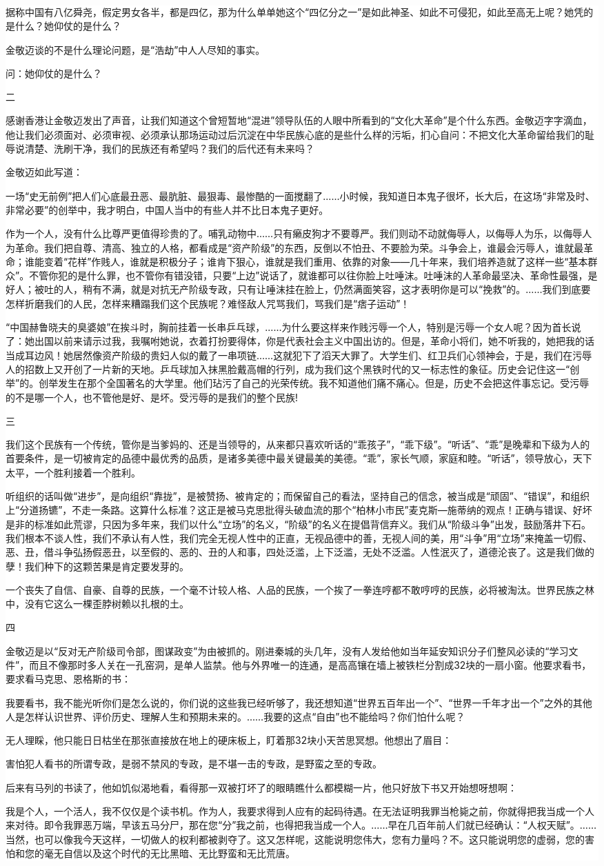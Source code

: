 据称中国有八亿舜尧，假定男女各半，都是四亿，那为什么单单她这个“四亿分之一”是如此神圣、如此不可侵犯，如此至高无上呢？她凭的是什么？她仰仗的是什么？

金敬迈谈的不是什么理论问题，是“浩劫”中人人尽知的事实。

问：她仰仗的是什么？

二


感谢香港让金敬迈发出了声音，让我们知道这个曾短暂地“混进”领导队伍的人眼中所看到的“文化大革命”是个什么东西。金敬迈字字滴血，他让我们必须面对、必须审视、必须承认那场运动过后沉淀在中华民族心底的是些什么样的污垢，扪心自问：不把文化大革命留给我们的耻辱说清楚、洗刷干净，我们的民族还有希望吗？我们的后代还有未来吗？

金敬迈如此写道：


一场“史无前例”把人们心底最丑恶、最肮脏、最狠毒、最惨酷的一面搅翻了……小时候，我知道日本鬼子很坏，长大后，在这场“非常及时、非常必要”的创举中，我才明白，中国人当中的有些人并不比日本鬼子更好。


作为一个人，没有什么比尊严更值得珍贵的了。哺乳动物中……只有癞皮狗才不要尊严。我们则动不动就侮辱人，以侮辱人为乐，以侮辱人为革命。我们把自尊、清高、独立的人格，都看成是“资产阶级”的东西，反倒以不怕丑、不要脸为荣。斗争会上，谁最会污辱人，谁就最革命；谁能变着“花样”作贱人，谁就是积极分子；谁肯下狠心，谁就是我们重用、依靠的对象——几十年来，我们培养造就了这样一些“基本群众”。不管你犯的是什么罪，也不管你有错没错，只要“上边”说话了，就谁都可以往你脸上吐唾沫。吐唾沫的人革命最坚决、革命性最强，是好人；被吐的人，稍有不满，就是对抗无产阶级专政，只有让唾沫挂在脸上，仍然满面笑容，这才表明你是可以“挽救”的。……我们到底要怎样折磨我们的人民，怎样来糟蹋我们这个民族呢？难怪敌人咒骂我们，骂我们是“痞子运动”！


“中国赫鲁晓夫的臭婆娘”在挨斗时，胸前挂着一长串乒乓球，……为什么要这样来作贱污辱一个人，特别是污辱一个女人呢？因为首长说了：她出国以前来请示过我，我嘱咐她说，衣着打扮要得体，你是代表社会主义中国出访的。但是，革命小将们，她不听我的，她把我的话当成耳边风！她居然像资产阶级的贵妇人似的戴了一串项链……这就犯下了滔天大罪了。大学生们、红卫兵们心领神会，于是，我们在污辱人的招数上又开创了一片新的天地。乒乓球加入抹黑脸戴高帽的行列，成为我们这个黑铁时代的又一标志性的象征。历史会记住这一“创举”的。创举发生在那个全国著名的大学里。他们玷污了自己的光荣传统。我不知道他们痛不痛心。但是，历史不会把这件事忘记。受污辱的不是哪一个人，也不管他是好、是坏。受污辱的是我们的整个民族!

三


我们这个民族有一个传统，管你是当爹妈的、还是当领导的，从来都只喜欢听话的“乖孩子”，“乖下级”。“听话”、“乖”是晚辈和下级为人的首要条件，是一切被肯定的品德中最优秀的品质，是诸多美德中最关键最美的美德。“乖”，家长气顺，家庭和睦。“听话”，领导放心，天下太平，一个胜利接着一个胜利。


听组织的话叫做“进步”，是向组织“靠拢”，是被赞扬、被肯定的；而保留自己的看法，坚持自己的信念，被当成是“顽固”、“错误”，和组织上“分道扬镳”，不走一条路。这算什么标准？这正是被马克思批得头破血流的那个“柏林小市民”麦克斯—施蒂纳的观点！正确与错误、好坏是非的标准如此荒谬，只因为多年来，我们以什么“立场”的名义，“阶级”的名义在提倡背信弃义。我们从“阶级斗争”出发，鼓励落井下石。我们根本不谈人性，我们不承认有人性，我们完全无视人性中的正直，无视品德中的善，无视人间的美，用“斗争”用“立场”来掩盖一切假、恶、丑，借斗争弘扬假恶丑，以至假的、恶的、丑的人和事，四处泛滥，上下泛滥，无处不泛滥。人性泯灭了，道德沦丧了。这是我们做的孽！我们种下的这颗苦果是肯定要发芽的。


一个丧失了自信、自豪、自尊的民族，一个毫不计较人格、人品的民族，一个挨了一拳连哼都不敢哼哼的民族，必将被淘汰。世界民族之林中，没有它这么一棵歪脖树赖以扎根的土。

四


金敬迈是以“反对无产阶级司令部，图谋政变”为由被抓的。刚进秦城的头几年，没有人发给他如当年延安知识分子们整风必读的“学习文件”，而且不像那时多人关在一孔窑洞，是单人监禁。他与外界唯一的连通，是高高镶在墙上被铁栏分割成32块的一扇小窗。他要求看书，要求看马克思、恩格斯的书：


我要看书，我不能光听你们是怎么说的，你们说的这些我已经听够了，我还想知道“世界五百年出一个”、“世界一千年才出一个”之外的其他人是怎样认识世界、评价历史、理解人生和预期未来的。……我要的这点“自由”也不能给吗？你们怕什么呢？

无人理睬，他只能日日枯坐在那张直接放在地上的硬床板上，盯着那32块小天苦思冥想。他想出了眉目：

害怕犯人看书的所谓专政，是弱不禁风的专政，是不堪一击的专政，是野蛮之至的专政。

后来有马列的书读了，他如饥似渴地看，看得那一双被打坏了的眼睛瞧什么都模糊一片，他只好放下书又开始想呀想啊：


我是个人，一个活人，我不仅仅是个读书机。作为人，我要求得到人应有的起码待遇。在无法证明我罪当枪毙之前，你就得把我当成一个人来对待。即令我罪恶万端，早该五马分尸，那在您“分”我之前，也得把我当成一个人。……早在几百年前人们就已经确认：“人权天赋”。……当然，也可以像我今天这样，一切做人的权利都被剥夺了。这又怎样呢，这能说明您伟大，您有力量吗？不。这只能说明您的虚弱，您的害怕和您的毫无自信以及这个时代的无比黑暗、无比野蛮和无比荒唐。

